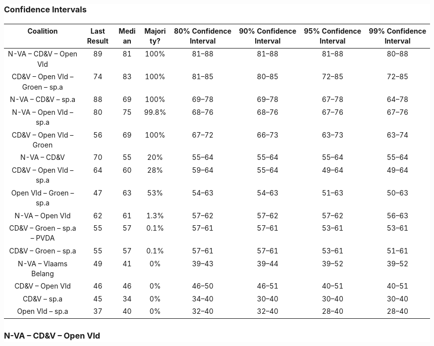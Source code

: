 ### Confidence Intervals

| Coalition | Last Result | Median | Majority? | 80% Confidence Interval | 90% Confidence Interval | 95% Confidence Interval | 99% Confidence Interval |
|:---------:|:-----------:|:------:|:---------:|:-----------------------:|:-----------------------:|:-----------------------:|:-----------------------:|
| N-VA – CD&V – Open Vld | 89 | 81 | 100% | 81–88 | 81–88 | 81–88 | 80–88 |
| CD&V – Open Vld – Groen – sp.a | 74 | 83 | 100% | 81–85 | 80–85 | 72–85 | 72–85 |
| N-VA – CD&V – sp.a | 88 | 69 | 100% | 69–78 | 69–78 | 67–78 | 64–78 |
| N-VA – Open Vld – sp.a | 80 | 75 | 99.8% | 68–76 | 68–76 | 67–76 | 67–76 |
| CD&V – Open Vld – Groen | 56 | 69 | 100% | 67–72 | 66–73 | 63–73 | 63–74 |
| N-VA – CD&V | 70 | 55 | 20% | 55–64 | 55–64 | 55–64 | 55–64 |
| CD&V – Open Vld – sp.a | 64 | 60 | 28% | 59–64 | 55–64 | 49–64 | 49–64 |
| Open Vld – Groen – sp.a | 47 | 63 | 53% | 54–63 | 54–63 | 51–63 | 50–63 |
| N-VA – Open Vld | 62 | 61 | 1.3% | 57–62 | 57–62 | 57–62 | 56–63 |
| CD&V – Groen – sp.a – PVDA | 55 | 57 | 0.1% | 57–61 | 57–61 | 53–61 | 53–61 |
| CD&V – Groen – sp.a | 55 | 57 | 0.1% | 57–61 | 57–61 | 53–61 | 51–61 |
| N-VA – Vlaams Belang | 49 | 41 | 0% | 39–43 | 39–44 | 39–52 | 39–52 |
| CD&V – Open Vld | 46 | 46 | 0% | 46–50 | 46–51 | 40–51 | 40–51 |
| CD&V – sp.a | 45 | 34 | 0% | 34–40 | 30–40 | 30–40 | 30–40 |
| Open Vld – sp.a | 37 | 40 | 0% | 32–40 | 32–40 | 28–40 | 28–40 |

### N-VA – CD&V – Open Vld
